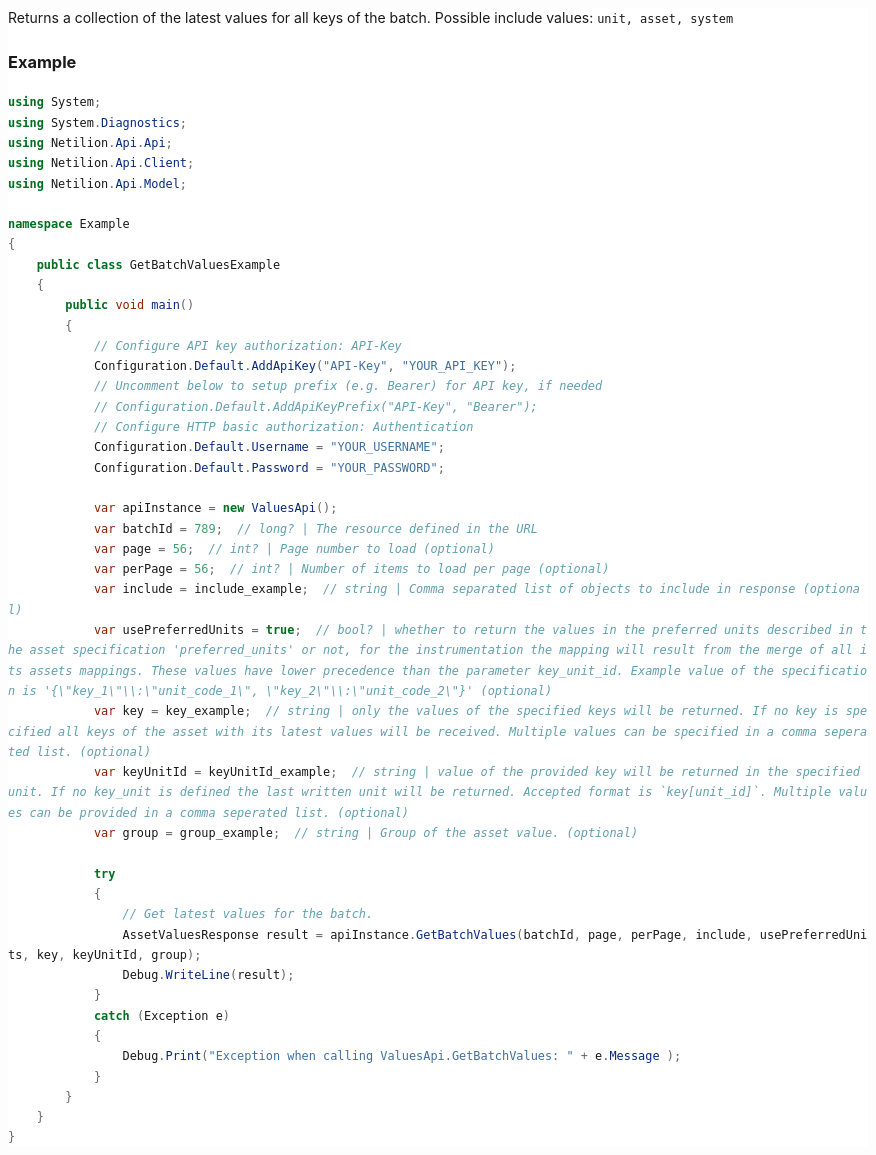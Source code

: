 Returns a collection of the latest values for all keys of the batch. Possible include values: ```unit, asset, system```

### Example
```csharp
using System;
using System.Diagnostics;
using Netilion.Api.Api;
using Netilion.Api.Client;
using Netilion.Api.Model;

namespace Example
{
    public class GetBatchValuesExample
    {
        public void main()
        {
            // Configure API key authorization: API-Key
            Configuration.Default.AddApiKey("API-Key", "YOUR_API_KEY");
            // Uncomment below to setup prefix (e.g. Bearer) for API key, if needed
            // Configuration.Default.AddApiKeyPrefix("API-Key", "Bearer");
            // Configure HTTP basic authorization: Authentication
            Configuration.Default.Username = "YOUR_USERNAME";
            Configuration.Default.Password = "YOUR_PASSWORD";

            var apiInstance = new ValuesApi();
            var batchId = 789;  // long? | The resource defined in the URL
            var page = 56;  // int? | Page number to load (optional) 
            var perPage = 56;  // int? | Number of items to load per page (optional) 
            var include = include_example;  // string | Comma separated list of objects to include in response (optional) 
            var usePreferredUnits = true;  // bool? | whether to return the values in the preferred units described in the asset specification 'preferred_units' or not, for the instrumentation the mapping will result from the merge of all its assets mappings. These values have lower precedence than the parameter key_unit_id. Example value of the specification is '{\"key_1\"\\:\"unit_code_1\", \"key_2\"\\:\"unit_code_2\"}' (optional) 
            var key = key_example;  // string | only the values of the specified keys will be returned. If no key is specified all keys of the asset with its latest values will be received. Multiple values can be specified in a comma seperated list. (optional) 
            var keyUnitId = keyUnitId_example;  // string | value of the provided key will be returned in the specified unit. If no key_unit is defined the last written unit will be returned. Accepted format is `key[unit_id]`. Multiple values can be provided in a comma seperated list. (optional) 
            var group = group_example;  // string | Group of the asset value. (optional) 

            try
            {
                // Get latest values for the batch.
                AssetValuesResponse result = apiInstance.GetBatchValues(batchId, page, perPage, include, usePreferredUnits, key, keyUnitId, group);
                Debug.WriteLine(result);
            }
            catch (Exception e)
            {
                Debug.Print("Exception when calling ValuesApi.GetBatchValues: " + e.Message );
            }
        }
    }
}
```
